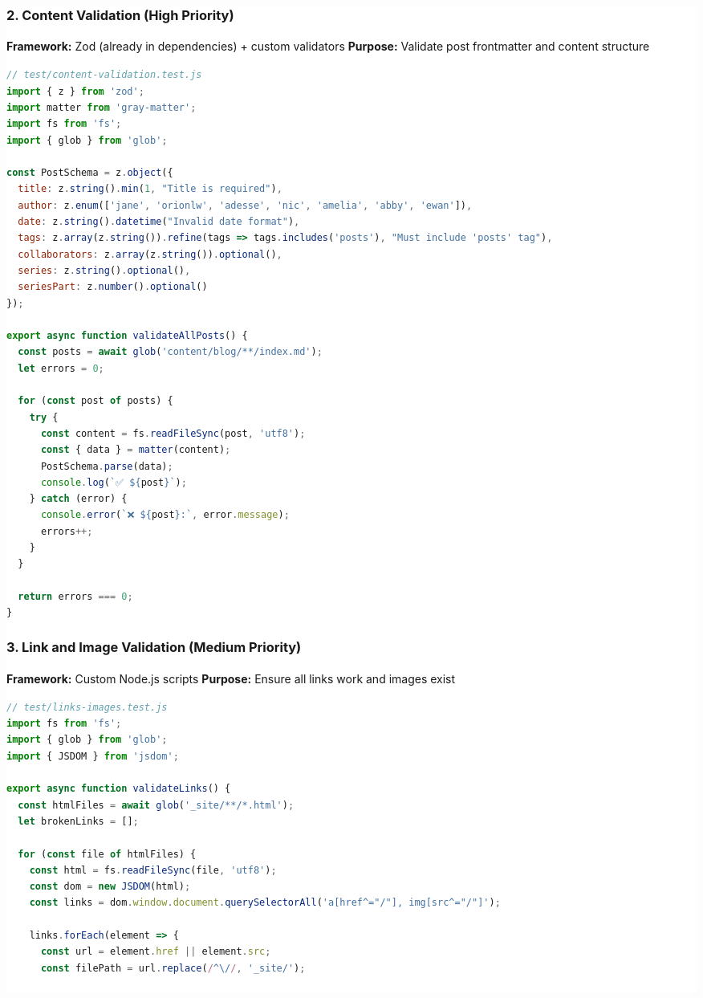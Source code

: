 ### 2. Content Validation (High Priority)
**Framework:** Zod (already in dependencies) + custom validators
**Purpose:** Validate post frontmatter and content structure

```javascript
// test/content-validation.test.js
import { z } from 'zod';
import matter from 'gray-matter';
import fs from 'fs';
import { glob } from 'glob';

const PostSchema = z.object({
  title: z.string().min(1, "Title is required"),
  author: z.enum(['jane', 'orionlw', 'adesse', 'nic', 'amelia', 'abby', 'ewan']),
  date: z.string().datetime("Invalid date format"),
  tags: z.array(z.string()).refine(tags => tags.includes('posts'), "Must include 'posts' tag"),
  collaborators: z.array(z.string()).optional(),
  series: z.string().optional(),
  seriesPart: z.number().optional()
});

export async function validateAllPosts() {
  const posts = await glob('content/blog/**/index.md');
  let errors = 0;
  
  for (const post of posts) {
    try {
      const content = fs.readFileSync(post, 'utf8');
      const { data } = matter(content);
      PostSchema.parse(data);
      console.log(`✅ ${post}`);
    } catch (error) {
      console.error(`❌ ${post}:`, error.message);
      errors++;
    }
  }
  
  return errors === 0;
}
```

### 3. Link and Image Validation (Medium Priority)
**Framework:** Custom Node.js scripts
**Purpose:** Ensure all links work and images exist

```javascript
// test/links-images.test.js
import fs from 'fs';
import { glob } from 'glob';
import { JSDOM } from 'jsdom';

export async function validateLinks() {
  const htmlFiles = await glob('_site/**/*.html');
  let brokenLinks = [];
  
  for (const file of htmlFiles) {
    const html = fs.readFileSync(file, 'utf8');
    const dom = new JSDOM(html);
    const links = dom.window.document.querySelectorAll('a[href^="/"], img[src^="/"]');
    
    links.forEach(element => {
      const url = element.href || element.src;
      const filePath = url.replace(/^\//, '_site/');
      
```